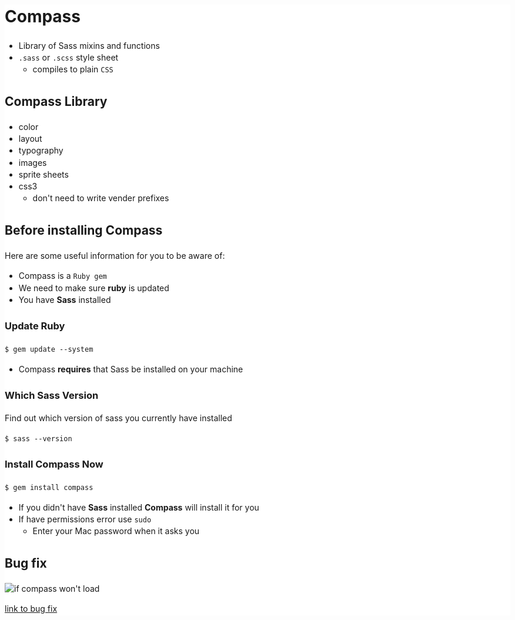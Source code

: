 # Compass
* Library of Sass mixins and functions
* `.sass` or `.scss` style sheet
    - compiles to plain `CSS`

## Compass Library
* color
* layout
* typography
* images
* sprite sheets
* css3
    - don't need to write vender prefixes

## Before installing Compass
Here are some useful information for you to be aware of:

* Compass is a `Ruby gem`
* We need to make sure **ruby** is updated
* You have **Sass** installed

### Update Ruby
```
$ gem update --system
```

* Compass **requires** that Sass be installed on your machine

### Which Sass Version

Find out which version of sass you currently have installed

```
$ sass --version
```

### Install Compass Now

```
$ gem install compass
```

* If you didn't have **Sass** installed **Compass** will install it for you
* If have permissions error use `sudo` 
    - Enter your Mac password when it asks you

## Bug fix
![if compass won't load](https://i.imgur.com/OthZl5H.png)

[link to bug fix](http://stackoverflow.com/questions/32891965/error-while-executing-gem-errnoeperm-operation-not-permitted)
